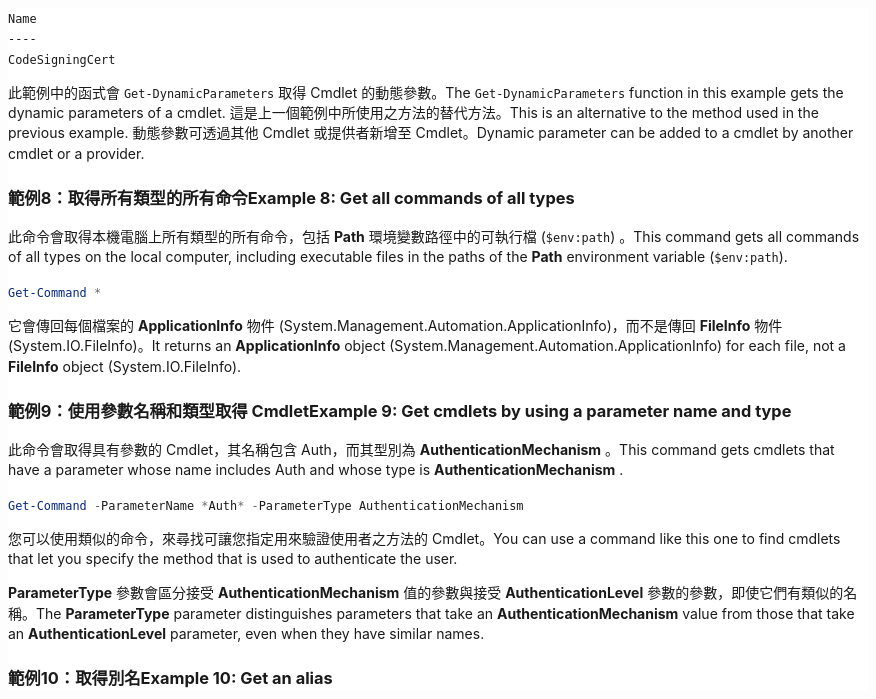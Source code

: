 ```Output
Name
----
CodeSigningCert
```

<span data-ttu-id="c27ef-145">此範例中的函式會 `Get-DynamicParameters` 取得 Cmdlet 的動態參數。</span><span class="sxs-lookup"><span data-stu-id="c27ef-145">The `Get-DynamicParameters` function in this example gets the dynamic parameters of a cmdlet.</span></span> <span data-ttu-id="c27ef-146">這是上一個範例中所使用之方法的替代方法。</span><span class="sxs-lookup"><span data-stu-id="c27ef-146">This is an alternative to the method used in the previous example.</span></span> <span data-ttu-id="c27ef-147">動態參數可透過其他 Cmdlet 或提供者新增至 Cmdlet。</span><span class="sxs-lookup"><span data-stu-id="c27ef-147">Dynamic parameter can be added to a cmdlet by another cmdlet or a provider.</span></span>

### <span data-ttu-id="c27ef-148">範例8：取得所有類型的所有命令</span><span class="sxs-lookup"><span data-stu-id="c27ef-148">Example 8: Get all commands of all types</span></span>

<span data-ttu-id="c27ef-149">此命令會取得本機電腦上所有類型的所有命令，包括 **Path** 環境變數路徑中的可執行檔 (`$env:path`) 。</span><span class="sxs-lookup"><span data-stu-id="c27ef-149">This command gets all commands of all types on the local computer, including executable files in the paths of the **Path** environment variable (`$env:path`).</span></span>

```powershell
Get-Command *
```

<span data-ttu-id="c27ef-150">它會傳回每個檔案的 **ApplicationInfo** 物件 (System.Management.Automation.ApplicationInfo)，而不是傳回 **FileInfo** 物件 (System.IO.FileInfo)。</span><span class="sxs-lookup"><span data-stu-id="c27ef-150">It returns an **ApplicationInfo** object (System.Management.Automation.ApplicationInfo) for each file, not a **FileInfo** object (System.IO.FileInfo).</span></span>

### <span data-ttu-id="c27ef-151">範例9：使用參數名稱和類型取得 Cmdlet</span><span class="sxs-lookup"><span data-stu-id="c27ef-151">Example 9: Get cmdlets by using a parameter name and type</span></span>

<span data-ttu-id="c27ef-152">此命令會取得具有參數的 Cmdlet，其名稱包含 Auth，而其型別為 **AuthenticationMechanism** 。</span><span class="sxs-lookup"><span data-stu-id="c27ef-152">This command gets cmdlets that have a parameter whose name includes Auth and whose type is **AuthenticationMechanism** .</span></span>

```powershell
Get-Command -ParameterName *Auth* -ParameterType AuthenticationMechanism
```

<span data-ttu-id="c27ef-153">您可以使用類似的命令，來尋找可讓您指定用來驗證使用者之方法的 Cmdlet。</span><span class="sxs-lookup"><span data-stu-id="c27ef-153">You can use a command like this one to find cmdlets that let you specify the method that is used to authenticate the user.</span></span>

<span data-ttu-id="c27ef-154">**ParameterType** 參數會區分接受 **AuthenticationMechanism** 值的參數與接受 **AuthenticationLevel** 參數的參數，即使它們有類似的名稱。</span><span class="sxs-lookup"><span data-stu-id="c27ef-154">The **ParameterType** parameter distinguishes parameters that take an **AuthenticationMechanism** value from those that take an **AuthenticationLevel** parameter, even when they have similar names.</span></span>

### <span data-ttu-id="c27ef-155">範例10：取得別名</span><span class="sxs-lookup"><span data-stu-id="c27ef-155">Example 10: Get an alias</span></span>
